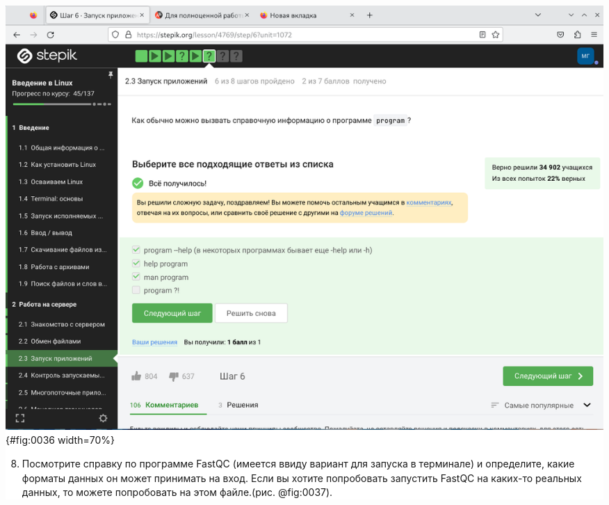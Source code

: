 ![Ответ на вопрос](image/36.png){#fig:0036 width=70%}


8. Посмотрите справку по программе FastQC (имеется ввиду вариант для запуска в терминале) и определите, какие форматы данных он может принимать на вход.
Если вы хотите попробовать запустить FastQC на каких-то реальных данных, то
можете попробовать на этом файле.(рис. @fig:0037).
